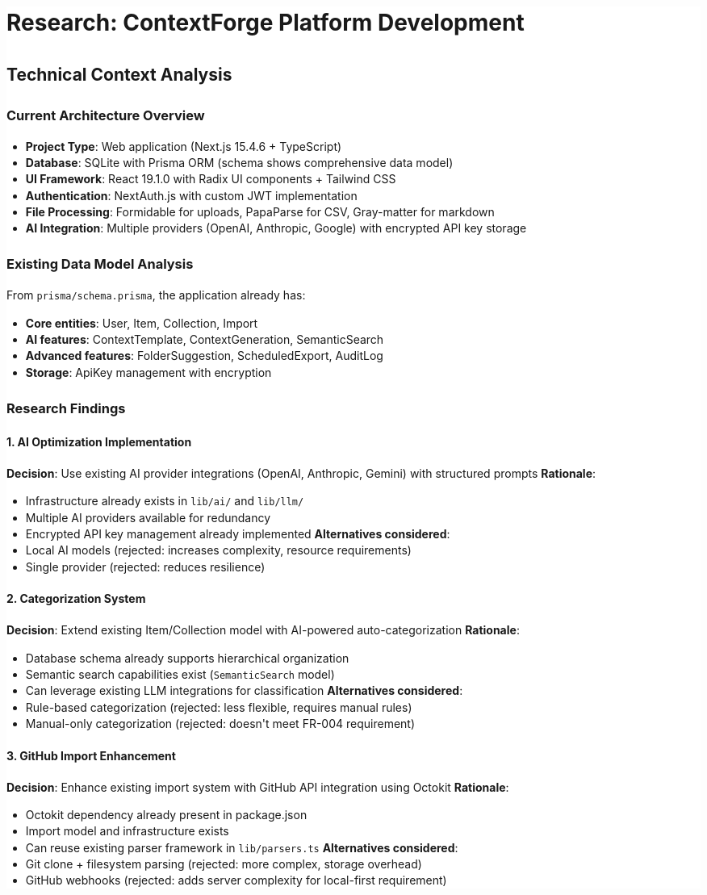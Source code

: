 # Research: ContextForge Platform Development

## Technical Context Analysis

### Current Architecture Overview
- **Project Type**: Web application (Next.js 15.4.6 + TypeScript)
- **Database**: SQLite with Prisma ORM (schema shows comprehensive data model)
- **UI Framework**: React 19.1.0 with Radix UI components + Tailwind CSS
- **Authentication**: NextAuth.js with custom JWT implementation
- **File Processing**: Formidable for uploads, PapaParse for CSV, Gray-matter for markdown
- **AI Integration**: Multiple providers (OpenAI, Anthropic, Google) with encrypted API key storage

### Existing Data Model Analysis
From `prisma/schema.prisma`, the application already has:
- **Core entities**: User, Item, Collection, Import
- **AI features**: ContextTemplate, ContextGeneration, SemanticSearch
- **Advanced features**: FolderSuggestion, ScheduledExport, AuditLog
- **Storage**: ApiKey management with encryption

### Research Findings

#### 1. AI Optimization Implementation
**Decision**: Use existing AI provider integrations (OpenAI, Anthropic, Gemini) with structured prompts
**Rationale**: 
- Infrastructure already exists in `lib/ai/` and `lib/llm/`
- Multiple AI providers available for redundancy
- Encrypted API key management already implemented
**Alternatives considered**: 
- Local AI models (rejected: increases complexity, resource requirements)
- Single provider (rejected: reduces resilience)

#### 2. Categorization System
**Decision**: Extend existing Item/Collection model with AI-powered auto-categorization
**Rationale**:
- Database schema already supports hierarchical organization
- Semantic search capabilities exist (`SemanticSearch` model)
- Can leverage existing LLM integrations for classification
**Alternatives considered**:
- Rule-based categorization (rejected: less flexible, requires manual rules)
- Manual-only categorization (rejected: doesn't meet FR-004 requirement)

#### 3. GitHub Import Enhancement
**Decision**: Enhance existing import system with GitHub API integration using Octokit
**Rationale**:
- Octokit dependency already present in package.json
- Import model and infrastructure exists
- Can reuse existing parser framework in `lib/parsers.ts`
**Alternatives considered**:
- Git clone + filesystem parsing (rejected: more complex, storage overhead)
- GitHub webhooks (rejected: adds server complexity for local-first requirement)
